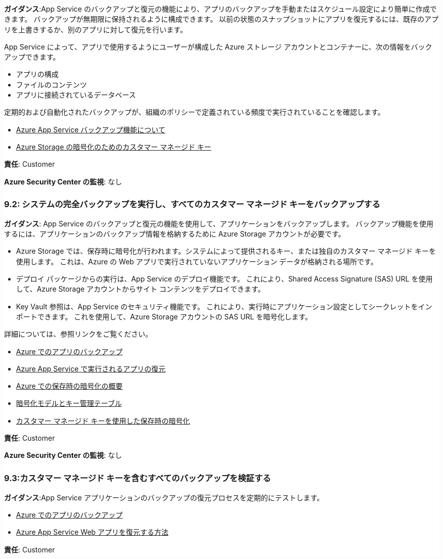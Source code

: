 **ガイダンス**:App Service のバックアップと復元の機能により、アプリのバックアップを手動またはスケジュール設定により簡単に作成できます。 バックアップが無期限に保持されるように構成できます。 以前の状態のスナップショットにアプリを復元するには、既存のアプリを上書きするか、別のアプリに対して復元を行います。

App Service によって、アプリで使用するようにユーザーが構成した Azure ストレージ アカウントとコンテナーに、次の情報をバックアップできます。
- アプリの構成
- ファイルのコンテンツ
- アプリに接続されているデータベース

定期的および自動化されたバックアップが、組織のポリシーで定義されている頻度で実行されていることを確認します。

- [Azure App Service バックアップ機能について](manage-backup.md)

- [Azure Storage の暗号化のためのカスタマー マネージド キー](../storage/common/customer-managed-keys-overview.md)

**責任**: Customer

**Azure Security Center の監視**: なし

### <a name="92-perform-complete-system-backups-and-backup-any-customer-managed-keys"></a>9.2: システムの完全バックアップを実行し、すべてのカスタマー マネージド キーをバックアップする

**ガイダンス**: App Service のバックアップと復元の機能を使用して、アプリケーションをバックアップします。 バックアップ機能を使用するには、アプリケーションのバックアップ情報を格納するために Azure Storage アカウントが必要です。

- Azure Storage では、保存時に暗号化が行われます。システムによって提供されるキー、または独自のカスタマー マネージド キーを使用します。 これは、Azure の Web アプリで実行されていないアプリケーション データが格納される場所です。
- デプロイ パッケージからの実行は、App Service のデプロイ機能です。 これにより、Shared Access Signature (SAS) URL を使用して、Azure Storage アカウントからサイト コンテンツをデプロイできます。

- Key Vault 参照は、App Service のセキュリティ機能です。 これにより、実行時にアプリケーション設定としてシークレットをインポートできます。 これを使用して、Azure Storage アカウントの SAS URL を暗号化します。

詳細については、参照リンクをご覧ください。

- [Azure でのアプリのバックアップ](manage-backup.md)

- [Azure App Service で実行されるアプリの復元](web-sites-restore.md)

- [Azure での保存時の暗号化の概要](../security/fundamentals/encryption-atrest.md#encryption-at-rest-in-microsoft-cloud-services) 

- [暗号化モデルとキー管理テーブル](../security/fundamentals/encryption-atrest.md)

- [カスタマー マネージド キーを使用した保存時の暗号化](configure-encrypt-at-rest-using-cmk.md)

**責任**: Customer

**Azure Security Center の監視**: なし

### <a name="93-validate-all-backups-including-customer-managed-keys"></a>9.3:カスタマー マネージド キーを含むすべてのバックアップを検証する

**ガイダンス**:App Service アプリケーションのバックアップの復元プロセスを定期的にテストします。

- [Azure でのアプリのバックアップ](manage-backup.md)

- [Azure App Service Web アプリを復元する方法](web-sites-restore.md)

**責任**: Customer
